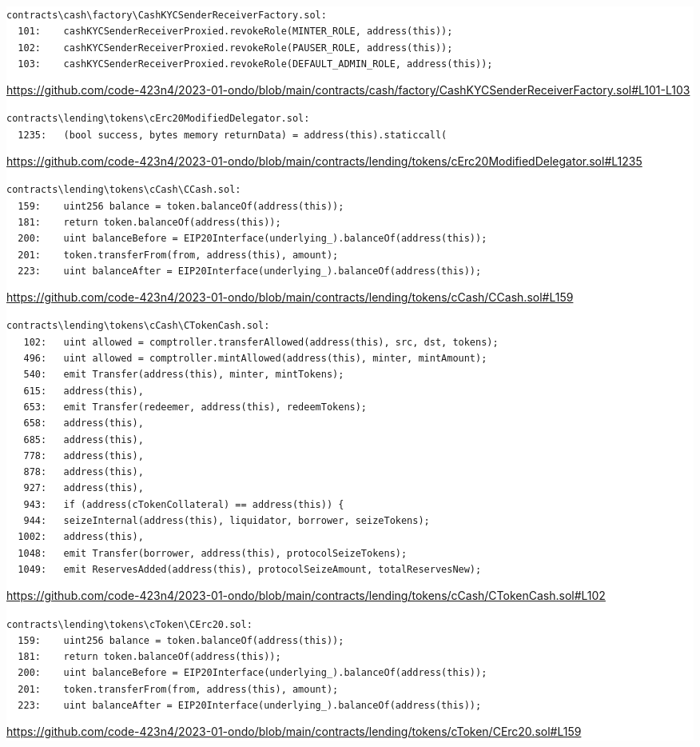 
```solidity
contracts\cash\factory\CashKYCSenderReceiverFactory.sol:
  101:    cashKYCSenderReceiverProxied.revokeRole(MINTER_ROLE, address(this));
  102:    cashKYCSenderReceiverProxied.revokeRole(PAUSER_ROLE, address(this));
  103:    cashKYCSenderReceiverProxied.revokeRole(DEFAULT_ADMIN_ROLE, address(this));
```
https://github.com/code-423n4/2023-01-ondo/blob/main/contracts/cash/factory/CashKYCSenderReceiverFactory.sol#L101-L103


```solidity
contracts\lending\tokens\cErc20ModifiedDelegator.sol:
  1235:   (bool success, bytes memory returnData) = address(this).staticcall(
```
https://github.com/code-423n4/2023-01-ondo/blob/main/contracts/lending/tokens/cErc20ModifiedDelegator.sol#L1235


```solidity
contracts\lending\tokens\cCash\CCash.sol:
  159:    uint256 balance = token.balanceOf(address(this));
  181:    return token.balanceOf(address(this));
  200:    uint balanceBefore = EIP20Interface(underlying_).balanceOf(address(this));
  201:    token.transferFrom(from, address(this), amount);
  223:    uint balanceAfter = EIP20Interface(underlying_).balanceOf(address(this));
```
https://github.com/code-423n4/2023-01-ondo/blob/main/contracts/lending/tokens/cCash/CCash.sol#L159


```solidity
contracts\lending\tokens\cCash\CTokenCash.sol:
   102:   uint allowed = comptroller.transferAllowed(address(this), src, dst, tokens);
   496:   uint allowed = comptroller.mintAllowed(address(this), minter, mintAmount);
   540:   emit Transfer(address(this), minter, mintTokens);
   615:   address(this),
   653:   emit Transfer(redeemer, address(this), redeemTokens);
   658:   address(this),
   685:   address(this),
   778:   address(this),
   878:   address(this),
   927:   address(this),
   943:   if (address(cTokenCollateral) == address(this)) {
   944:   seizeInternal(address(this), liquidator, borrower, seizeTokens);
  1002:   address(this),
  1048:   emit Transfer(borrower, address(this), protocolSeizeTokens);
  1049:   emit ReservesAdded(address(this), protocolSeizeAmount, totalReservesNew);
```
https://github.com/code-423n4/2023-01-ondo/blob/main/contracts/lending/tokens/cCash/CTokenCash.sol#L102


```solidity
contracts\lending\tokens\cToken\CErc20.sol:
  159:    uint256 balance = token.balanceOf(address(this));
  181:    return token.balanceOf(address(this));
  200:    uint balanceBefore = EIP20Interface(underlying_).balanceOf(address(this));
  201:    token.transferFrom(from, address(this), amount);
  223:    uint balanceAfter = EIP20Interface(underlying_).balanceOf(address(this));
```
https://github.com/code-423n4/2023-01-ondo/blob/main/contracts/lending/tokens/cToken/CErc20.sol#L159
